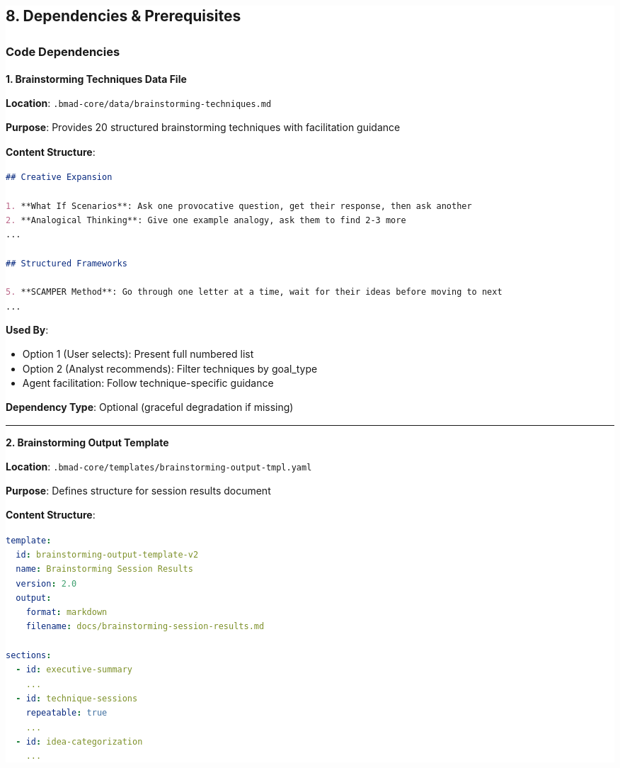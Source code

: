 
## 8. Dependencies & Prerequisites

### Code Dependencies

**1. Brainstorming Techniques Data File**

**Location**: `.bmad-core/data/brainstorming-techniques.md`

**Purpose**: Provides 20 structured brainstorming techniques with facilitation guidance

**Content Structure**:
```markdown
## Creative Expansion

1. **What If Scenarios**: Ask one provocative question, get their response, then ask another
2. **Analogical Thinking**: Give one example analogy, ask them to find 2-3 more
...

## Structured Frameworks

5. **SCAMPER Method**: Go through one letter at a time, wait for their ideas before moving to next
...
```

**Used By**:
- Option 1 (User selects): Present full numbered list
- Option 2 (Analyst recommends): Filter techniques by goal_type
- Agent facilitation: Follow technique-specific guidance

**Dependency Type**: Optional (graceful degradation if missing)

---

**2. Brainstorming Output Template**

**Location**: `.bmad-core/templates/brainstorming-output-tmpl.yaml`

**Purpose**: Defines structure for session results document

**Content Structure**:
```yaml
template:
  id: brainstorming-output-template-v2
  name: Brainstorming Session Results
  version: 2.0
  output:
    format: markdown
    filename: docs/brainstorming-session-results.md

sections:
  - id: executive-summary
    ...
  - id: technique-sessions
    repeatable: true
    ...
  - id: idea-categorization
    ...
```
